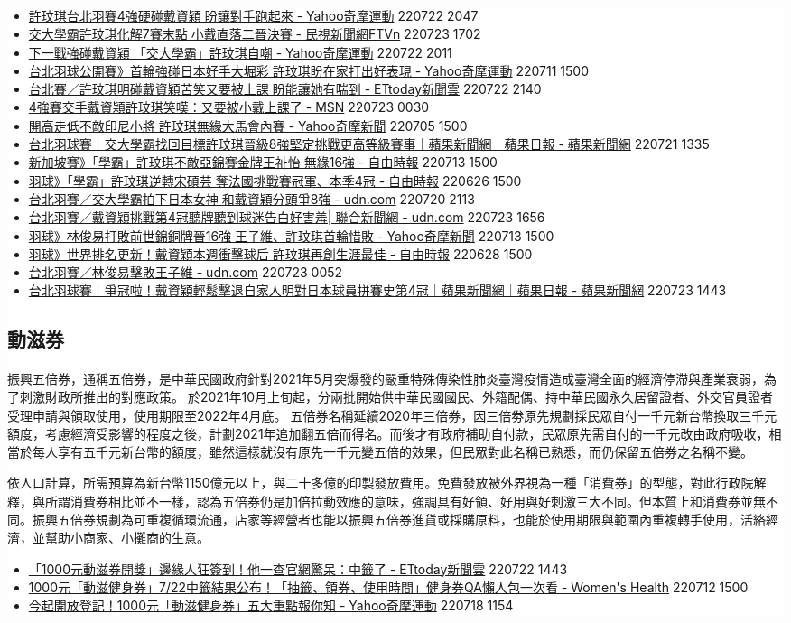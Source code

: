 - [許玟琪台北羽賽4強硬碰戴資穎 盼讓對手跑起來 - Yahoo奇摩運動](https://tw.sports.yahoo.com/news/%E8%A8%B1%E7%8E%9F%E7%90%AA%E5%8F%B0%E5%8C%97%E7%BE%BD%E8%B3%BD4%E5%BC%B7%E7%A1%AC%E7%A2%B0%E6%88%B4%E8%B3%87%E7%A9%8E-%E7%9B%BC%E8%AE%93%E5%B0%8D%E6%89%8B%E8%B7%91%E8%B5%B7%E4%BE%86-124707990.html?bcmt=1 "許玟琪台北羽賽4強硬碰戴資穎 盼讓對手跑起來 - Yahoo奇摩運動") 220722 2047
- [交大學霸許玟琪化解7賽末點 小戴直落二晉決賽 - 民視新聞網FTVn](https://www.ftvnews.com.tw/news/detail/2022723A03M1 "交大學霸許玟琪化解7賽末點 小戴直落二晉決賽 - 民視新聞網FTVn") 220723 1702
- [下一戰強碰戴資穎 「交大學霸」許玟琪自嘲 - Yahoo奇摩運動](https://tw.sports.yahoo.com/news/%E4%B8%8B-%E6%88%B0%E5%BC%B7%E7%A2%B0%E6%88%B4%E8%B3%87%E7%A9%8E-%E4%BA%A4%E5%A4%A7%E5%AD%B8%E9%9C%B8-%E8%A8%B1%E7%8E%9F%E7%90%AA%E8%87%AA%E5%98%B2-121152634.html?bcmt=1 "下一戰強碰戴資穎 「交大學霸」許玟琪自嘲 - Yahoo奇摩運動") 220722 2011
- [台北羽球公開賽》首輪強碰日本好手大堀彩 許玟琪盼在家打出好表現 - Yahoo奇摩運動](https://tw.sports.yahoo.com/news/%E5%8F%B0%E5%8C%97%E7%BE%BD%E7%90%83%E5%85%AC%E9%96%8B%E8%B3%BD-%E5%A4%A7%E5%A0%80%E5%BD%A9-%E8%A8%B1%E7%8E%9F%E7%90%AA-074507757.html "台北羽球公開賽》首輪強碰日本好手大堀彩 許玟琪盼在家打出好表現 - Yahoo奇摩運動") 220711 1500
- [台北賽／許玟琪明碰戴資穎苦笑又要被上課 盼能讓她有喘到 - ETtoday新聞雲](http://www.ettoday.net/news/20220722/2300311.htm "台北賽／許玟琪明碰戴資穎苦笑又要被上課 盼能讓她有喘到 - ETtoday新聞雲") 220722 2140
- [4強賽交手戴資穎許玟琪笑嘆：又要被小戴上課了 - MSN](https://www.msn.com/zh-tw/sports/other/4%E5%BC%B7%E8%B3%BD%E4%BA%A4%E6%89%8B%E6%88%B4%E8%B3%87%E7%A9%8E-%E8%A8%B1%E7%8E%9F%E7%90%AA%E7%AC%91%E5%98%86%E5%8F%88%E8%A6%81%E8%A2%AB%E5%B0%8F%E6%88%B4%E4%B8%8A%E8%AA%B2%E4%BA%86/ar-AAZS3TC?li=BBRN0RL "4強賽交手戴資穎許玟琪笑嘆：又要被小戴上課了 - MSN") 220723 0030
- [開高走低不敵印尼小將 許玟琪無緣大馬會內賽 - Yahoo奇摩新聞](https://tw.news.yahoo.com/%E9%96%8B%E9%AB%98%E8%B5%B0%E4%BD%8E%E4%B8%8D%E6%95%B5%E5%8D%B0%E5%B0%BC%E5%B0%8F%E5%B0%87-%E8%A8%B1%E7%8E%9F%E7%90%AA%E7%84%A1%E7%B7%A3%E5%A4%A7%E9%A6%AC%E6%9C%83%E5%85%A7%E8%B3%BD-080537623.html "開高走低不敵印尼小將 許玟琪無緣大馬會內賽 - Yahoo奇摩新聞") 220705 1500
- [台北羽球賽｜交大學霸找回目標許玟琪晉級8強堅定挑戰更高等級賽事｜蘋果新聞網｜蘋果日報 - 蘋果新聞網](https://tw.appledaily.com/sports/20220721/2710B0B536249E959B6AD30C82 "台北羽球賽｜交大學霸找回目標許玟琪晉級8強堅定挑戰更高等級賽事｜蘋果新聞網｜蘋果日報 - 蘋果新聞網") 220721 1335
- [新加坡賽》「學霸」許玟琪不敵亞錦賽金牌王祉怡 無緣16強 - 自由時報](https://sports.ltn.com.tw/news/breakingnews/3991418 "新加坡賽》「學霸」許玟琪不敵亞錦賽金牌王祉怡 無緣16強 - 自由時報") 220713 1500
- [羽球》「學霸」許玟琪逆轉宋碩芸 奪法國挑戰賽冠軍、本季4冠 - 自由時報](https://sports.ltn.com.tw/news/breakingnews/3972917 "羽球》「學霸」許玟琪逆轉宋碩芸 奪法國挑戰賽冠軍、本季4冠 - 自由時報") 220626 1500
- [台北羽賽／交大學霸拍下日本女神 和戴資穎分頭爭8強 - udn.com](https://udn.com/news/story/7005/6476008?from=udn-ch1_breaknews-1-0-news "台北羽賽／交大學霸拍下日本女神 和戴資穎分頭爭8強 - udn.com") 220720 2113
- [台北羽賽／戴資穎挑戰第4冠聽牌聽到球迷告白好害羞| 聯合新聞網 - udn.com](https://udn.com/news/story/7005/6482961?from=udn-catebreaknews_ch2 "台北羽賽／戴資穎挑戰第4冠聽牌聽到球迷告白好害羞| 聯合新聞網 - udn.com") 220723 1656
- [羽球》林俊易打敗前世錦銅牌晉16強 王子維、許玟琪首輪惜敗 - Yahoo奇摩新聞](https://tw.news.yahoo.com/%E7%BE%BD%E7%90%83-%E6%9E%97%E4%BF%8A%E6%98%93%E6%89%93%E6%95%97%E5%89%8D%E4%B8%96%E9%8C%A6%E9%8A%85%E7%89%8C%E6%99%8916%E5%BC%B7-%E7%8E%8B%E5%AD%90%E7%B6%AD-%E8%A8%B1%E7%8E%9F%E7%90%AA%E9%A6%96%E8%BC%AA%E6%83%9C%E6%95%97-111541634.html "羽球》林俊易打敗前世錦銅牌晉16強 王子維、許玟琪首輪惜敗 - Yahoo奇摩新聞") 220713 1500
- [羽球》世界排名更新！戴資穎本週衝擊球后 許玟琪再創生涯最佳 - 自由時報](https://sports.ltn.com.tw/news/breakingnews/3974322 "羽球》世界排名更新！戴資穎本週衝擊球后 許玟琪再創生涯最佳 - 自由時報") 220628 1500
- [台北羽賽／林俊易擊敗王子維 - udn.com](https://udn.com/news/story/7005/6481764?from=udn-catelistnews_ch2 "台北羽賽／林俊易擊敗王子維 - udn.com") 220723 0052
- [台北羽球賽｜爭冠啦！戴資穎輕鬆擊退自家人明對日本球員拼賽史第4冠｜蘋果新聞網｜蘋果日報 - 蘋果新聞網](https://tw.appledaily.com/sports/20220723/7E9EAA38AEB284B11F0A71670F "台北羽球賽｜爭冠啦！戴資穎輕鬆擊退自家人明對日本球員拼賽史第4冠｜蘋果新聞網｜蘋果日報 - 蘋果新聞網") 220723 1443

## 動滋券

振興五倍券，通稱五倍券，是中華民國政府針對2021年5月突爆發的嚴重特殊傳染性肺炎臺灣疫情造成臺灣全面的經濟停滯與產業衰弱，為了刺激財政所推出的對應政策。
於2021年10月上旬起，分兩批開始供中華民國國民、外籍配偶、持中華民國永久居留證者、外交官員證者受理申請與領取使用，使用期限至2022年4月底。
五倍券名稱延續2020年三倍券，因三倍劵原先規劃採民眾自付一千元新台幣換取三千元額度，考慮經濟受影響的程度之後，計劃2021年追加翻五倍而得名。而後才有政府補助自付款，民眾原先需自付的一千元改由政府吸收，相當於每人享有五千元新台幣的額度，雖然這樣就沒有原先一千元變五倍的效果，但民眾對此名稱已熟悉，而仍保留五倍券之名稱不變。

依人口計算，所需預算為新台幣1150億元以上，與二十多億的印製發放費用。免費發放被外界視為一種「消費券」的型態，對此行政院解釋，與所謂消費券相比並不一樣，認為五倍券仍是加倍拉動效應的意味，強調具有好領、好用與好刺激三大不同。但本質上和消費券並無不同。振興五倍券規劃為可重複循環流通，店家等經營者也能以振興五倍券進貨或採購原料，也能於使用期限與範圍內重複轉手使用，活絡經濟，並幫助小商家、小攤商的生意。
- [「1000元動滋券開獎」邊緣人狂簽到！他一查官網驚呆：中籤了 - ETtoday新聞雲](https://www.ettoday.net/news/20220722/2300032.htm "「1000元動滋券開獎」邊緣人狂簽到！他一查官網驚呆：中籤了 - ETtoday新聞雲") 220722 1443
- [1000元「動滋健身券」7/22中籤結果公布！「抽籤、領券、使用時間」健身券QA懶人包一次看 - Women's Health](https://www.womenshealthmag.com/tw/fitness/work-outs/g40584340/1000yuan718qa/ "1000元「動滋健身券」7/22中籤結果公布！「抽籤、領券、使用時間」健身券QA懶人包一次看 - Women's Health") 220712 1500
- [今起開放登記！1000元「動滋健身券」五大重點報你知 - Yahoo奇摩運動](https://tw.sports.yahoo.com/news/%E4%BB%8A%E8%B5%B7%E9%96%8B%E6%94%BE%E7%99%BB%E8%A8%98-1000%E5%85%83-%E5%8B%95%E6%BB%8B%E5%81%A5%E8%BA%AB%E5%88%B8-%E4%BA%94%E5%A4%A7%E9%87%8D%E9%BB%9E%E5%A0%B1%E4%BD%A0%E7%9F%A5-034500991.html "今起開放登記！1000元「動滋健身券」五大重點報你知 - Yahoo奇摩運動") 220718 1154